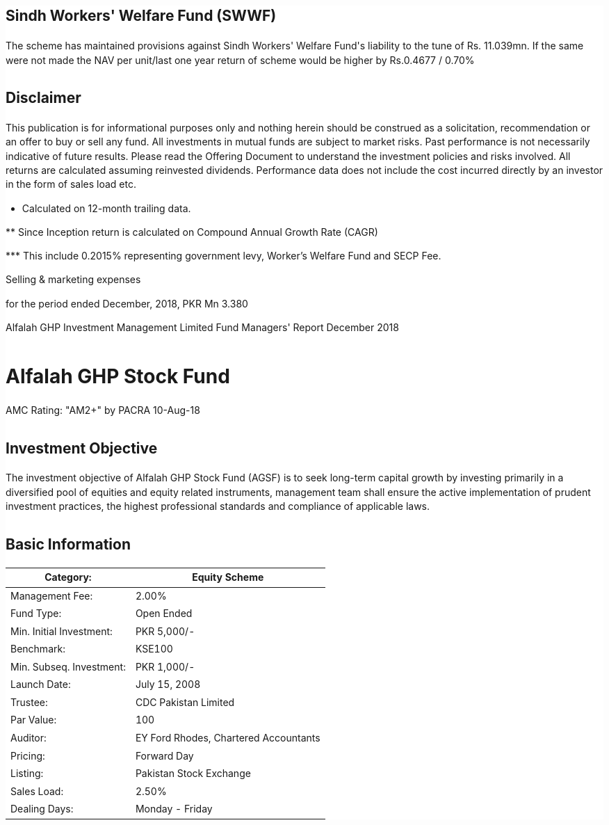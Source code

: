 ## Sindh Workers' Welfare Fund (SWWF)

The scheme has maintained provisions against Sindh Workers' Welfare Fund's liability to the tune of Rs. 11.039mn. If the same were not made the NAV per unit/last one year return of scheme would be higher by Rs.0.4677 / 0.70%

## Disclaimer

This publication is for informational purposes only and nothing herein should be construed as a solicitation, recommendation or an offer to buy or sell any fund. All investments in mutual funds are subject to market risks. Past performance is not necessarily indicative of future results. Please read the Offering Document to understand the investment policies and risks involved. All returns are calculated assuming reinvested dividends. Performance data does not include the cost incurred directly by an investor in the form of sales load etc.

- Calculated on 12-month trailing data.

\*\* Since Inception return is calculated on Compound Annual Growth Rate (CAGR)

\*\*\* This include 0.2015% representing government levy, Worker’s Welfare Fund and SECP Fee.

Selling & marketing expenses

for the period ended December, 2018, PKR Mn 3.380

Alfalah GHP Investment Management Limited Fund Managers' Report December 2018

# Alfalah GHP Stock Fund

AMC Rating: "AM2+" by PACRA 10-Aug-18

## Investment Objective

The investment objective of Alfalah GHP Stock Fund (AGSF) is to seek long-term capital growth by investing primarily in a diversified pool of equities and equity related instruments, management team shall ensure the active implementation of prudent investment practices, the highest professional standards and compliance of applicable laws.

## Basic Information

| Category:                | Equity Scheme                         |
| ------------------------ | ------------------------------------- |
| Management Fee:          | 2.00%                                 |
| Fund Type:               | Open Ended                            |
| Min. Initial Investment: | PKR 5,000/-                           |
| Benchmark:               | KSE100                                |
| Min. Subseq. Investment: | PKR 1,000/-                           |
| Launch Date:             | July 15, 2008                         |
| Trustee:                 | CDC Pakistan Limited                  |
| Par Value:               | 100                                   |
| Auditor:                 | EY Ford Rhodes, Chartered Accountants |
| Pricing:                 | Forward Day                           |
| Listing:                 | Pakistan Stock Exchange               |
| Sales Load:              | 2.50%                                 |
| Dealing Days:            | Monday - Friday                       |
